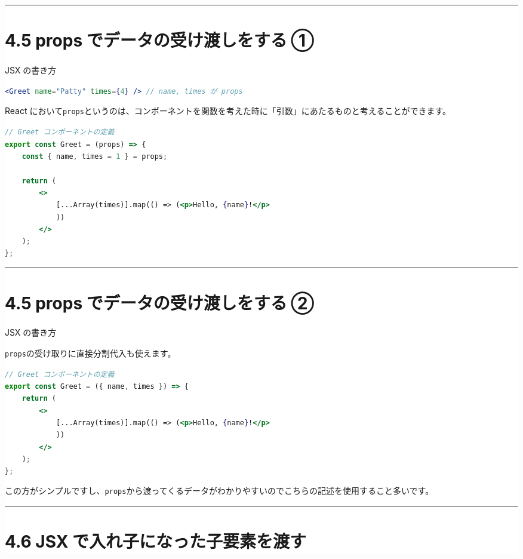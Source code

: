 </div>
</div>

---

# 4.5 props でデータの受け渡しをする ①

JSX の書き方

```jsx
<Greet name="Patty" times={4} /> // name, times が props
```

React において`props`というのは、コンポーネントを関数を考えた時に「引数」にあたるものと考えることができます。

```jsx
// Greet コンポーネントの定義
export const Greet = (props) => {
	const { name, times = 1 } = props;

	return (
		<>
			[...Array(times)].map(() => (<p>Hello, {name}!</p>
			))
		</>
	);
};
```

---

# 4.5 props でデータの受け渡しをする ②

JSX の書き方

`props`の受け取りに直接分割代入も使えます。

```jsx
// Greet コンポーネントの定義
export const Greet = ({ name, times }) => {
	return (
		<>
			[...Array(times)].map(() => (<p>Hello, {name}!</p>
			))
		</>
	);
};
```

この方がシンプルですし、`props`から渡ってくるデータがわかりやすいのでこちらの記述を使用すること多いです。

---

# 4.6 JSX で入れ子になった子要素を渡す


[^1]: ある言語のコードを他の言語に変換すること ([詳細は MDN へ]('https://developer.mozilla.org/ja/docs/Glossary/Compile'))
[^2]: コードにある余計な空白を取り除いたりして、サイズを小さくすること ([詳細は MDN へ]('https://developer.mozilla.org/ja/docs/Glossary/minification'))
[^3]: JavaScript をサーバーサイドで実行するためのソフトウェア ([公式サイトへ]('https://nodejs.org/ja/'))
[^4]: npm と同様、パッケージマネージャーの 1 種。ちなみに筆者は pnpm を使用している。 ([公式サイトへ]('https://yarnpkg.com/'))
[^1]: ここでは UI を表現するためのマークアップのこと
[^メンタルモデル]: ここでいうメンタルモデルとは、「これをするにはこうする。こうしたらこうなる。」というように動作や結果をイメージできるような心のありようです。
[^純粋関数]: 純粋関数とは引数が同じなら何回実行しても返り値が同じになる関数のこと（近い意味だと冪等性や参照透過性がある）